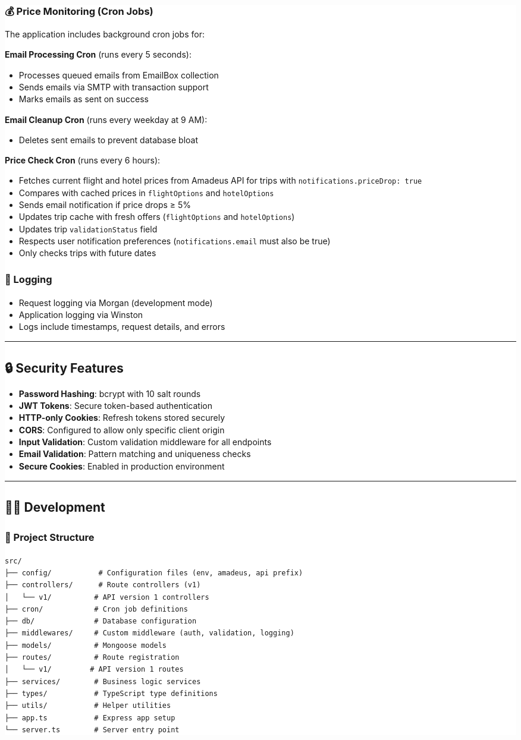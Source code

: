 ### 💰 Price Monitoring (Cron Jobs)

The application includes background cron jobs for:

**Email Processing Cron** (runs every 5 seconds):

- Processes queued emails from EmailBox collection
- Sends emails via SMTP with transaction support
- Marks emails as sent on success

**Email Cleanup Cron** (runs every weekday at 9 AM):

- Deletes sent emails to prevent database bloat

**Price Check Cron** (runs every 6 hours):

- Fetches current flight and hotel prices from Amadeus API for trips with `notifications.priceDrop: true`
- Compares with cached prices in `flightOptions` and `hotelOptions`
- Sends email notification if price drops ≥ 5%
- Updates trip cache with fresh offers (`flightOptions` and `hotelOptions`)
- Updates trip `validationStatus` field
- Respects user notification preferences (`notifications.email` must also be true)
- Only checks trips with future dates

### 📝 Logging

- Request logging via Morgan (development mode)
- Application logging via Winston
- Logs include timestamps, request details, and errors

---

## 🔒 Security Features

- **Password Hashing**: bcrypt with 10 salt rounds
- **JWT Tokens**: Secure token-based authentication
- **HTTP-only Cookies**: Refresh tokens stored securely
- **CORS**: Configured to allow only specific client origin
- **Input Validation**: Custom validation middleware for all endpoints
- **Email Validation**: Pattern matching and uniqueness checks
- **Secure Cookies**: Enabled in production environment

---

## 👨‍💻 Development

### 📁 Project Structure

```
src/
├── config/           # Configuration files (env, amadeus, api prefix)
├── controllers/      # Route controllers (v1)
│   └── v1/          # API version 1 controllers
├── cron/            # Cron job definitions
├── db/              # Database configuration
├── middlewares/     # Custom middleware (auth, validation, logging)
├── models/          # Mongoose models
├── routes/          # Route registration
│   └── v1/         # API version 1 routes
├── services/        # Business logic services
├── types/           # TypeScript type definitions
├── utils/           # Helper utilities
├── app.ts           # Express app setup
└── server.ts        # Server entry point
```

